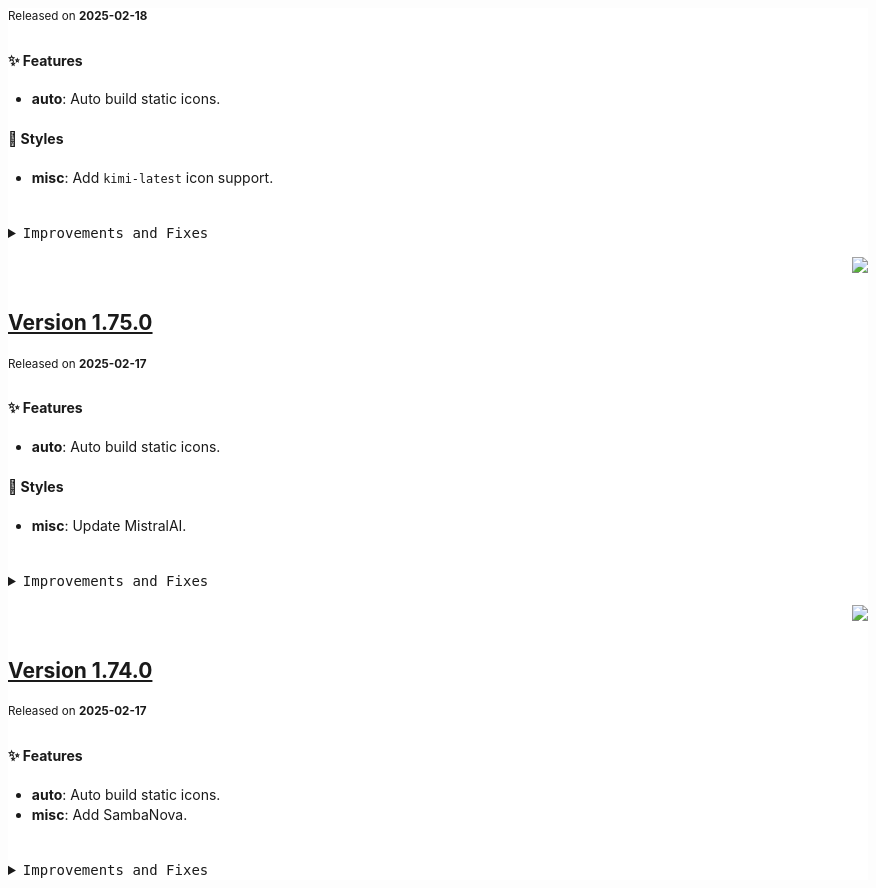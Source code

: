 <sup>Released on **2025-02-18**</sup>

#### ✨ Features

- **auto**: Auto build static icons.

#### 💄 Styles

- **misc**: Add `kimi-latest` icon support.

<br/>

<details><summary><kbd>Improvements and Fixes</kbd></summary></details>

<div align="right">

[![](https://img.shields.io/badge/-BACK_TO_TOP-151515?style=flat-square)](#readme-top)

</div>

## [Version 1.75.0](https://github.com/lobehub/lobe-icons/compare/v1.74.0...v1.75.0)

<sup>Released on **2025-02-17**</sup>

#### ✨ Features

- **auto**: Auto build static icons.

#### 💄 Styles

- **misc**: Update MistralAI.

<br/>

<details><summary><kbd>Improvements and Fixes</kbd></summary></details>

<div align="right">

[![](https://img.shields.io/badge/-BACK_TO_TOP-151515?style=flat-square)](#readme-top)

</div>

## [Version 1.74.0](https://github.com/lobehub/lobe-icons/compare/v1.73.1...v1.74.0)

<sup>Released on **2025-02-17**</sup>

#### ✨ Features

- **auto**: Auto build static icons.
- **misc**: Add SambaNova.

<br/>

<details><summary><kbd>Improvements and Fixes</kbd></summary></details>

<div align="right">
